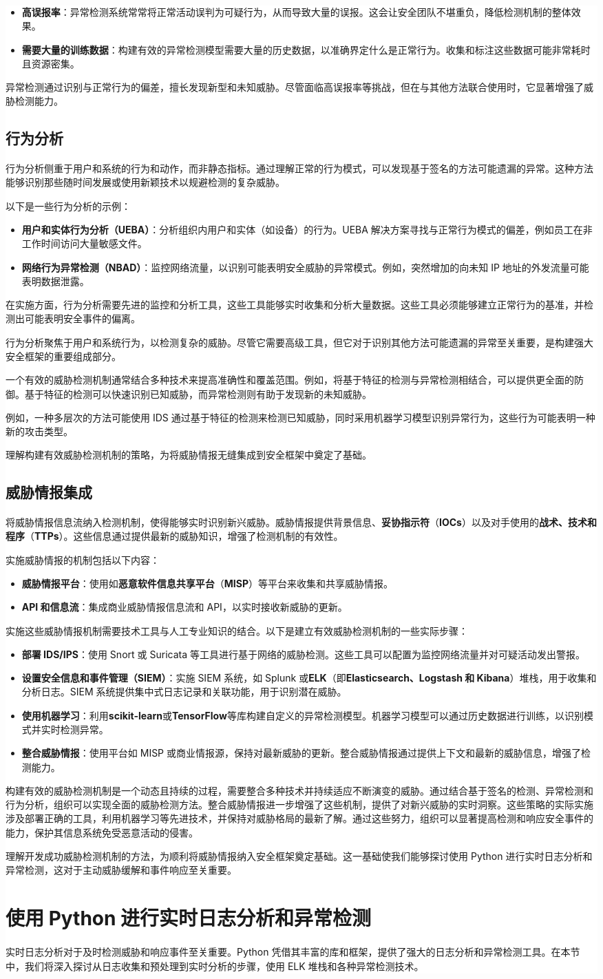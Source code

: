 +   **高误报率**：异常检测系统常常将正常活动误判为可疑行为，从而导致大量的误报。这会让安全团队不堪重负，降低检测机制的整体效果。

+   **需要大量的训练数据**：构建有效的异常检测模型需要大量的历史数据，以准确界定什么是正常行为。收集和标注这些数据可能非常耗时且资源密集。

异常检测通过识别与正常行为的偏差，擅长发现新型和未知威胁。尽管面临高误报率等挑战，但在与其他方法联合使用时，它显著增强了威胁检测能力。

## 行为分析

行为分析侧重于用户和系统的行为和动作，而非静态指标。通过理解正常的行为模式，可以发现基于签名的方法可能遗漏的异常。这种方法能够识别那些随时间发展或使用新颖技术以规避检测的复杂威胁。

以下是一些行为分析的示例：

+   **用户和实体行为分析（UEBA）**：分析组织内用户和实体（如设备）的行为。UEBA 解决方案寻找与正常行为模式的偏差，例如员工在非工作时间访问大量敏感文件。

+   **网络行为异常检测（NBAD）**：监控网络流量，以识别可能表明安全威胁的异常模式。例如，突然增加的向未知 IP 地址的外发流量可能表明数据泄露。

在实施方面，行为分析需要先进的监控和分析工具，这些工具能够实时收集和分析大量数据。这些工具必须能够建立正常行为的基准，并检测出可能表明安全事件的偏离。

行为分析聚焦于用户和系统行为，以检测复杂的威胁。尽管它需要高级工具，但它对于识别其他方法可能遗漏的异常至关重要，是构建强大安全框架的重要组成部分。

一个有效的威胁检测机制通常结合多种技术来提高准确性和覆盖范围。例如，将基于特征的检测与异常检测相结合，可以提供更全面的防御。基于特征的检测可以快速识别已知威胁，而异常检测则有助于发现新的未知威胁。

例如，一种多层次的方法可能使用 IDS 通过基于特征的检测来检测已知威胁，同时采用机器学习模型识别异常行为，这些行为可能表明一种新的攻击类型。

理解构建有效威胁检测机制的策略，为将威胁情报无缝集成到安全框架中奠定了基础。

## 威胁情报集成

将威胁情报信息流纳入检测机制，使得能够实时识别新兴威胁。威胁情报提供背景信息、**妥协指示符**（**IOCs**）以及对手使用的**战术、技术和程序**（**TTPs**）。这些信息通过提供最新的威胁知识，增强了检测机制的有效性。

实施威胁情报的机制包括以下内容：

+   **威胁情报平台**：使用如**恶意软件信息共享平台**（**MISP**）等平台来收集和共享威胁情报。

+   **API 和信息流**：集成商业威胁情报信息流和 API，以实时接收新威胁的更新。

实施这些威胁情报机制需要技术工具与人工专业知识的结合。以下是建立有效威胁检测机制的一些实际步骤：

+   **部署 IDS/IPS**：使用 Snort 或 Suricata 等工具进行基于网络的威胁检测。这些工具可以配置为监控网络流量并对可疑活动发出警报。

+   **设置安全信息和事件管理（SIEM）**：实施 SIEM 系统，如 Splunk 或**ELK**（即**Elasticsearch、Logstash 和 Kibana**）堆栈，用于收集和分析日志。SIEM 系统提供集中式日志记录和关联功能，用于识别潜在威胁。

+   **使用机器学习**：利用**scikit-learn**或**TensorFlow**等库构建自定义的异常检测模型。机器学习模型可以通过历史数据进行训练，以识别模式并实时检测异常。

+   **整合威胁情报**：使用平台如 MISP 或商业情报源，保持对最新威胁的更新。整合威胁情报通过提供上下文和最新的威胁信息，增强了检测能力。

构建有效的威胁检测机制是一个动态且持续的过程，需要整合多种技术并持续适应不断演变的威胁。通过结合基于签名的检测、异常检测和行为分析，组织可以实现全面的威胁检测方法。整合威胁情报进一步增强了这些机制，提供了对新兴威胁的实时洞察。这些策略的实际实施涉及部署正确的工具，利用机器学习等先进技术，并保持对威胁格局的最新了解。通过这些努力，组织可以显著提高检测和响应安全事件的能力，保护其信息系统免受恶意活动的侵害。

理解开发成功威胁检测机制的方法，为顺利将威胁情报纳入安全框架奠定基础。这一基础使我们能够探讨使用 Python 进行实时日志分析和异常检测，这对于主动威胁缓解和事件响应至关重要。

# 使用 Python 进行实时日志分析和异常检测

实时日志分析对于及时检测威胁和响应事件至关重要。Python 凭借其丰富的库和框架，提供了强大的日志分析和异常检测工具。在本节中，我们将深入探讨从日志收集和预处理到实时分析的步骤，使用 ELK 堆栈和各种异常检测技术。
